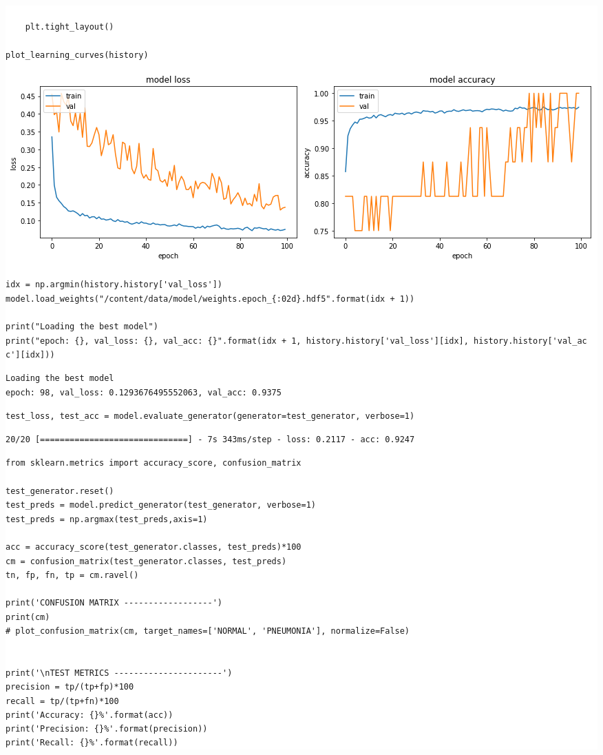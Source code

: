 ```
    
    plt.tight_layout()
    
plot_learning_curves(history)
```


![png](VGG16%20Model%201%20Version%201.1.1.0.1_files/VGG16%20Model%201%20Version%201.1.1.0.1_5_0.png)



```
idx = np.argmin(history.history['val_loss']) 
model.load_weights("/content/data/model/weights.epoch_{:02d}.hdf5".format(idx + 1))

print("Loading the best model")
print("epoch: {}, val_loss: {}, val_acc: {}".format(idx + 1, history.history['val_loss'][idx], history.history['val_acc'][idx]))
```

    Loading the best model
    epoch: 98, val_loss: 0.1293676495552063, val_acc: 0.9375
    


```
test_loss, test_acc = model.evaluate_generator(generator=test_generator, verbose=1)
```

    20/20 [==============================] - 7s 343ms/step - loss: 0.2117 - acc: 0.9247
    


```
from sklearn.metrics import accuracy_score, confusion_matrix

test_generator.reset()
test_preds = model.predict_generator(test_generator, verbose=1)
test_preds = np.argmax(test_preds,axis=1)

acc = accuracy_score(test_generator.classes, test_preds)*100
cm = confusion_matrix(test_generator.classes, test_preds)
tn, fp, fn, tp = cm.ravel()

print('CONFUSION MATRIX ------------------')
print(cm)
# plot_confusion_matrix(cm, target_names=['NORMAL', 'PNEUMONIA'], normalize=False)


print('\nTEST METRICS ----------------------')
precision = tp/(tp+fp)*100
recall = tp/(tp+fn)*100
print('Accuracy: {}%'.format(acc))
print('Precision: {}%'.format(precision))
print('Recall: {}%'.format(recall))
```